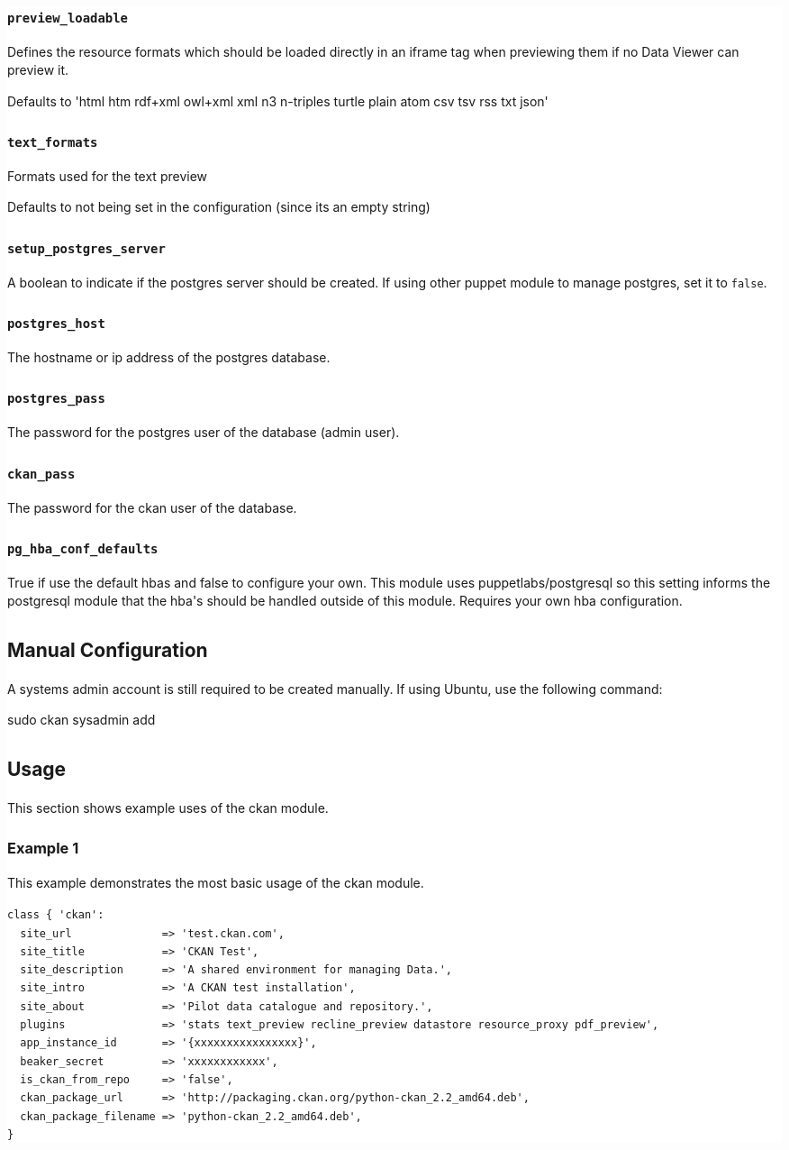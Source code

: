 ### `preview_loadable`
Defines the resource formats which should be loaded directly in an iframe tag when previewing 
them if no Data Viewer can preview it. 

Defaults to 'html htm rdf+xml owl+xml xml n3 n-triples turtle plain atom csv tsv rss txt json'

### `text_formats` 
Formats used for the text preview

Defaults to not being set in the configuration (since its an empty string)

### `setup_postgres_server`
A boolean to indicate if the postgres server should be created.
If using other puppet module to manage postgres, set it to `false`.

### `postgres_host`
The hostname or ip address of the postgres database.

### `postgres_pass` 
The password for the postgres user of the database (admin user).

### `ckan_pass`
The password for the ckan user of the database.

### `pg_hba_conf_defaults` 
True if use the default hbas and false to configure your own.
This module uses puppetlabs/postgresql so this setting informs the postgresql module
that the hba's should be handled outside of this module.  Requires your own hba configuration.


## Manual Configuration

A systems admin account is still required to be created manually.  If using Ubuntu, use the following command:

sudo ckan sysadmin add <username>

## Usage

This section shows example uses of the ckan module.

### Example 1
This example demonstrates the most basic usage of the ckan module.

```
class { 'ckan':
  site_url              => 'test.ckan.com',
  site_title            => 'CKAN Test',
  site_description      => 'A shared environment for managing Data.',
  site_intro            => 'A CKAN test installation',
  site_about            => 'Pilot data catalogue and repository.',
  plugins               => 'stats text_preview recline_preview datastore resource_proxy pdf_preview',
  app_instance_id       => '{xxxxxxxxxxxxxxxx}',
  beaker_secret         => 'xxxxxxxxxxxx',
  is_ckan_from_repo     => 'false',
  ckan_package_url      => 'http://packaging.ckan.org/python-ckan_2.2_amd64.deb',
  ckan_package_filename => 'python-ckan_2.2_amd64.deb',
}
```
